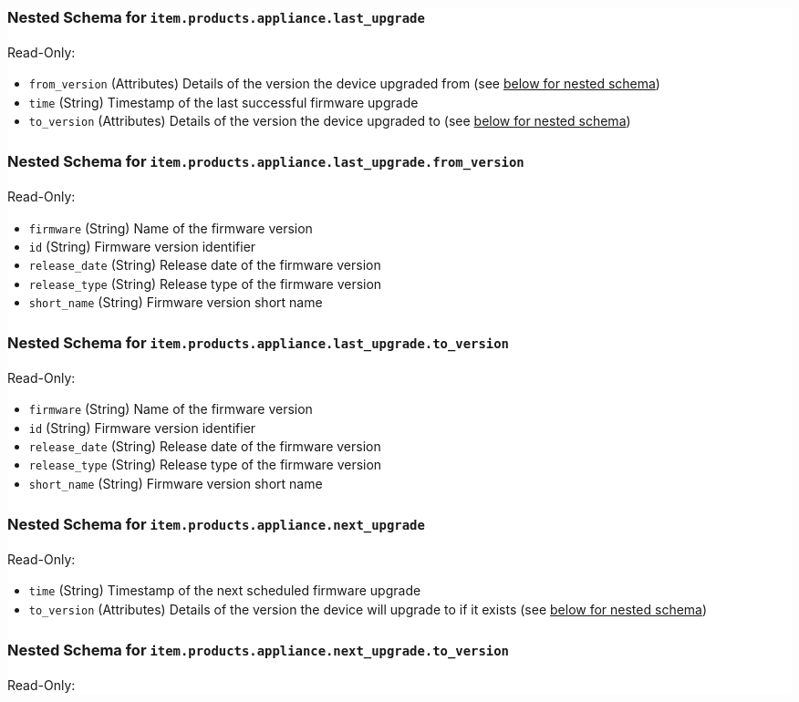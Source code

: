 
<a id="nestedatt--item--products--appliance--last_upgrade"></a>
### Nested Schema for `item.products.appliance.last_upgrade`

Read-Only:

- `from_version` (Attributes) Details of the version the device upgraded from (see [below for nested schema](#nestedatt--item--products--appliance--last_upgrade--from_version))
- `time` (String) Timestamp of the last successful firmware upgrade
- `to_version` (Attributes) Details of the version the device upgraded to (see [below for nested schema](#nestedatt--item--products--appliance--last_upgrade--to_version))

<a id="nestedatt--item--products--appliance--last_upgrade--from_version"></a>
### Nested Schema for `item.products.appliance.last_upgrade.from_version`

Read-Only:

- `firmware` (String) Name of the firmware version
- `id` (String) Firmware version identifier
- `release_date` (String) Release date of the firmware version
- `release_type` (String) Release type of the firmware version
- `short_name` (String) Firmware version short name


<a id="nestedatt--item--products--appliance--last_upgrade--to_version"></a>
### Nested Schema for `item.products.appliance.last_upgrade.to_version`

Read-Only:

- `firmware` (String) Name of the firmware version
- `id` (String) Firmware version identifier
- `release_date` (String) Release date of the firmware version
- `release_type` (String) Release type of the firmware version
- `short_name` (String) Firmware version short name



<a id="nestedatt--item--products--appliance--next_upgrade"></a>
### Nested Schema for `item.products.appliance.next_upgrade`

Read-Only:

- `time` (String) Timestamp of the next scheduled firmware upgrade
- `to_version` (Attributes) Details of the version the device will upgrade to if it exists (see [below for nested schema](#nestedatt--item--products--appliance--next_upgrade--to_version))

<a id="nestedatt--item--products--appliance--next_upgrade--to_version"></a>
### Nested Schema for `item.products.appliance.next_upgrade.to_version`

Read-Only:
